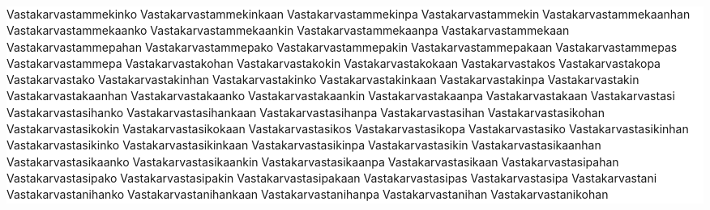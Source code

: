 Vastakarvastammekinko
Vastakarvastammekinkaan
Vastakarvastammekinpa
Vastakarvastammekin
Vastakarvastammekaanhan
Vastakarvastammekaanko
Vastakarvastammekaankin
Vastakarvastammekaanpa
Vastakarvastammekaan
Vastakarvastammepahan
Vastakarvastammepako
Vastakarvastammepakin
Vastakarvastammepakaan
Vastakarvastammepas
Vastakarvastammepa
Vastakarvastakohan
Vastakarvastakokin
Vastakarvastakokaan
Vastakarvastakos
Vastakarvastakopa
Vastakarvastako
Vastakarvastakinhan
Vastakarvastakinko
Vastakarvastakinkaan
Vastakarvastakinpa
Vastakarvastakin
Vastakarvastakaanhan
Vastakarvastakaanko
Vastakarvastakaankin
Vastakarvastakaanpa
Vastakarvastakaan
Vastakarvastasi
Vastakarvastasihanko
Vastakarvastasihankaan
Vastakarvastasihanpa
Vastakarvastasihan
Vastakarvastasikohan
Vastakarvastasikokin
Vastakarvastasikokaan
Vastakarvastasikos
Vastakarvastasikopa
Vastakarvastasiko
Vastakarvastasikinhan
Vastakarvastasikinko
Vastakarvastasikinkaan
Vastakarvastasikinpa
Vastakarvastasikin
Vastakarvastasikaanhan
Vastakarvastasikaanko
Vastakarvastasikaankin
Vastakarvastasikaanpa
Vastakarvastasikaan
Vastakarvastasipahan
Vastakarvastasipako
Vastakarvastasipakin
Vastakarvastasipakaan
Vastakarvastasipas
Vastakarvastasipa
Vastakarvastani
Vastakarvastanihanko
Vastakarvastanihankaan
Vastakarvastanihanpa
Vastakarvastanihan
Vastakarvastanikohan